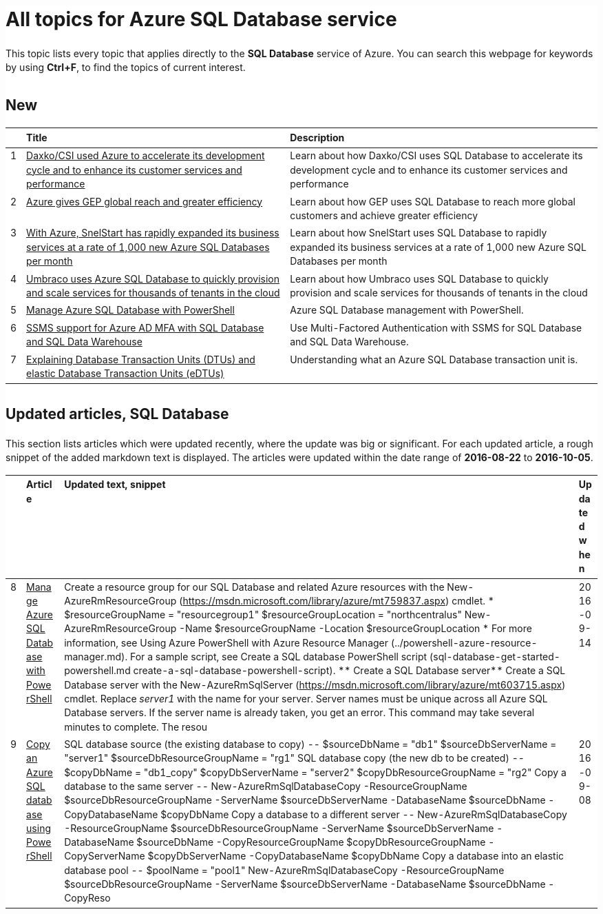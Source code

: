 <properties
	pageTitle="All topics for SQL Database service | Microsoft Azure"
	description="Table of all topics for the Azure service named SQL Database that exist on http://azure.microsoft.com/documentation/articles/, Title and description."
	services="sql-database"
	documentationCenter=""
	authors="MightyPen"
	manager="jhubbard"
	editor="MightyPen"/>

<tags
	ms.service="sql-database"
	ms.workload="sql-database"
	ms.tgt_pltfrm="na"
	ms.devlang="na"
	ms.topic="article"
	ms.date="10/05/2016"
	ms.author="genemi"/>


# All topics for Azure SQL Database service

This topic lists every topic that applies directly to the **SQL Database** service of Azure. You can search this webpage for keywords by using **Ctrl+F**, to find the topics of current interest.




## New

| &nbsp; | Title | Description |
| --: | :-- | :-- |
| 1 | [Daxko/CSI used Azure to accelerate its development cycle and to enhance its customer services and performance](sql-database-implementation-daxko.md) | Learn about how Daxko/CSI uses SQL Database to accelerate its development cycle and to enhance its customer services and performance |
| 2 | [Azure gives GEP global reach and greater efficiency](sql-database-implementation-gep.md) | Learn about how GEP uses SQL Database to reach more global customers and achieve greater efficiency |
| 3 | [With Azure, SnelStart has rapidly expanded its business services at a rate of 1,000 new Azure SQL Databases per month](sql-database-implementation-snelstart.md) | Learn about how SnelStart uses SQL Database to rapidly expanded its business services at a rate of 1,000 new Azure SQL Databases per month |
| 4 | [Umbraco uses Azure SQL Database to quickly provision and scale services for thousands of tenants in the cloud](sql-database-implementation-umbraco.md) | Learn about how Umbraco uses SQL Database to quickly provision and scale services for thousands of tenants in the cloud |
| 5 | [Manage Azure SQL Database with PowerShell](sql-database-manage-powershell.md) | Azure SQL Database management with PowerShell. |
| 6 | [SSMS support for Azure AD MFA with SQL Database and SQL Data Warehouse](sql-database-ssms-mfa-authentication.md) | Use Multi-Factored Authentication with SSMS for SQL Database and SQL Data Warehouse. |
| 7 | [Explaining Database Transaction Units (DTUs) and elastic Database Transaction Units (eDTUs)](sql-database-what-is-a-dtu.md) | Understanding what an Azure SQL Database transaction unit is. |


## Updated articles, SQL Database

This section lists articles which were updated recently, where the update was big or significant. For each updated article, a rough snippet of the added markdown text is displayed. The articles were updated within the date range of **2016-08-22** to **2016-10-05**.

| &nbsp; | Article | Updated text, snippet | Updated when |
| --: | :-- | :-- | :-- |
| 8 | [Manage Azure SQL Database with PowerShell](sql-database-command-line-tools.md) | Create a resource group for our SQL Database and related Azure resources with the  New-AzureRmResourceGroup (https://msdn.microsoft.com/library/azure/mt759837.aspx) cmdlet. * $resourceGroupName = "resourcegroup1" $resourceGroupLocation = "northcentralus" New-AzureRmResourceGroup -Name $resourceGroupName -Location $resourceGroupLocation * For more information, see  Using Azure PowerShell with Azure Resource Manager (../powershell-azure-resource-manager.md). For a sample script, see  Create a SQL database PowerShell script (sql-database-get-started-powershell.md create-a-sql-database-powershell-script). ** Create a SQL Database server** Create a SQL Database server with the  New-AzureRmSqlServer (https://msdn.microsoft.com/library/azure/mt603715.aspx) cmdlet. Replace *server1* with the name for your server. Server names must be unique across all Azure SQL Database servers. If the server name is already taken, you get an error. This command may take several minutes to complete. The resou | 2016-09-14 |
| 9 | [Copy an Azure SQL database using PowerShell](sql-database-copy-powershell.md) |   SQL database source (the existing database to copy)  --  $sourceDbName = "db1"  $sourceDbServerName = "server1"  $sourceDbResourceGroupName = "rg1"  SQL database copy (the new db to be created)  --  $copyDbName = "db1_copy"  $copyDbServerName = "server2"  $copyDbResourceGroupName = "rg2"  Copy a database to the same server  --  New-AzureRmSqlDatabaseCopy -ResourceGroupName $sourceDbResourceGroupName -ServerName $sourceDbServerName -DatabaseName $sourceDbName -CopyDatabaseName $copyDbName  Copy a database to a different server  --  New-AzureRmSqlDatabaseCopy -ResourceGroupName $sourceDbResourceGroupName -ServerName $sourceDbServerName -DatabaseName $sourceDbName -CopyResourceGroupName $copyDbResourceGroupName -CopyServerName $copyDbServerName -CopyDatabaseName $copyDbName  Copy a database into an elastic database pool  --  $poolName = "pool1"  New-AzureRmSqlDatabaseCopy -ResourceGroupName $sourceDbResourceGroupName -ServerName $sourceDbServerName -DatabaseName $sourceDbName -CopyReso | 2016-09-08 |